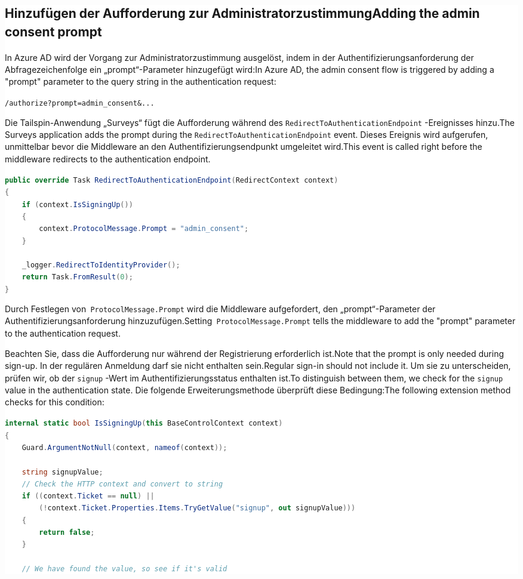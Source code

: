 ## <a name="adding-the-admin-consent-prompt"></a><span data-ttu-id="0d1a1-148">Hinzufügen der Aufforderung zur Administratorzustimmung</span><span class="sxs-lookup"><span data-stu-id="0d1a1-148">Adding the admin consent prompt</span></span>
<span data-ttu-id="0d1a1-149">In Azure AD wird der Vorgang zur Administratorzustimmung ausgelöst, indem in der Authentifizierungsanforderung der Abfragezeichenfolge ein „prompt“-Parameter hinzugefügt wird:</span><span class="sxs-lookup"><span data-stu-id="0d1a1-149">In Azure AD, the admin consent flow is triggered by adding a "prompt" parameter to the query string in the authentication request:</span></span>

```
/authorize?prompt=admin_consent&...
```

<span data-ttu-id="0d1a1-150">Die Tailspin-Anwendung „Surveys“ fügt die Aufforderung während des `RedirectToAuthenticationEndpoint` -Ereignisses hinzu.</span><span class="sxs-lookup"><span data-stu-id="0d1a1-150">The Surveys application adds the prompt during the `RedirectToAuthenticationEndpoint` event.</span></span> <span data-ttu-id="0d1a1-151">Dieses Ereignis wird aufgerufen, unmittelbar bevor die Middleware an den Authentifizierungsendpunkt umgeleitet wird.</span><span class="sxs-lookup"><span data-stu-id="0d1a1-151">This event is called right before the middleware redirects to the authentication endpoint.</span></span>

```csharp
public override Task RedirectToAuthenticationEndpoint(RedirectContext context)
{
    if (context.IsSigningUp())
    {
        context.ProtocolMessage.Prompt = "admin_consent";
    }

    _logger.RedirectToIdentityProvider();
    return Task.FromResult(0);
}
```

<span data-ttu-id="0d1a1-152">Durch Festlegen von` ProtocolMessage.Prompt` wird die Middleware aufgefordert, den „prompt“-Parameter der Authentifizierungsanforderung hinzuzufügen.</span><span class="sxs-lookup"><span data-stu-id="0d1a1-152">Setting` ProtocolMessage.Prompt` tells the middleware to add the "prompt" parameter to the authentication request.</span></span>

<span data-ttu-id="0d1a1-153">Beachten Sie, dass die Aufforderung nur während der Registrierung erforderlich ist.</span><span class="sxs-lookup"><span data-stu-id="0d1a1-153">Note that the prompt is only needed during sign-up.</span></span> <span data-ttu-id="0d1a1-154">In der regulären Anmeldung darf sie nicht enthalten sein.</span><span class="sxs-lookup"><span data-stu-id="0d1a1-154">Regular sign-in should not include it.</span></span> <span data-ttu-id="0d1a1-155">Um sie zu unterscheiden, prüfen wir, ob der `signup` -Wert im Authentifizierungsstatus enthalten ist.</span><span class="sxs-lookup"><span data-stu-id="0d1a1-155">To distinguish between them, we check for the `signup` value in the authentication state.</span></span> <span data-ttu-id="0d1a1-156">Die folgende Erweiterungsmethode überprüft diese Bedingung:</span><span class="sxs-lookup"><span data-stu-id="0d1a1-156">The following extension method checks for this condition:</span></span>

```csharp
internal static bool IsSigningUp(this BaseControlContext context)
{
    Guard.ArgumentNotNull(context, nameof(context));

    string signupValue;
    // Check the HTTP context and convert to string
    if ((context.Ticket == null) ||
        (!context.Ticket.Properties.Items.TryGetValue("signup", out signupValue)))
    {
        return false;
    }

    // We have found the value, so see if it's valid
```